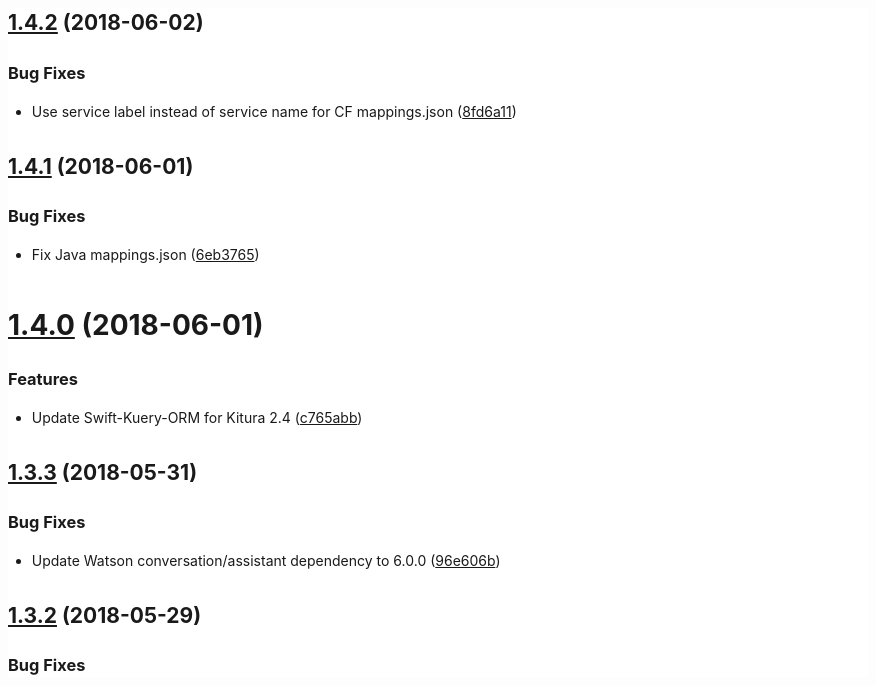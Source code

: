 <a name="1.4.2"></a>
## [1.4.2](https://github.com/ibm-developer/generator-ibm-service-enablement/compare/v1.4.1...v1.4.2) (2018-06-02)


### Bug Fixes

* Use service label instead of service name for CF mappings.json ([8fd6a11](https://github.com/ibm-developer/generator-ibm-service-enablement/commit/8fd6a11))



<a name="1.4.1"></a>
## [1.4.1](https://github.com/ibm-developer/generator-ibm-service-enablement/compare/v1.4.0...v1.4.1) (2018-06-01)


### Bug Fixes

* Fix Java mappings.json ([6eb3765](https://github.com/ibm-developer/generator-ibm-service-enablement/commit/6eb3765))



<a name="1.4.0"></a>
# [1.4.0](https://github.com/ibm-developer/generator-ibm-service-enablement/compare/v1.3.3...v1.4.0) (2018-06-01)


### Features

* Update Swift-Kuery-ORM for Kitura 2.4 ([c765abb](https://github.com/ibm-developer/generator-ibm-service-enablement/commit/c765abb))



<a name="1.3.3"></a>
## [1.3.3](https://github.com/ibm-developer/generator-ibm-service-enablement/compare/v1.3.2...v1.3.3) (2018-05-31)


### Bug Fixes

* Update Watson conversation/assistant dependency to 6.0.0 ([96e606b](https://github.com/ibm-developer/generator-ibm-service-enablement/commit/96e606b))



<a name="1.3.2"></a>
## [1.3.2](https://github.com/ibm-developer/generator-ibm-service-enablement/compare/v1.3.1...v1.3.2) (2018-05-29)


### Bug Fixes
